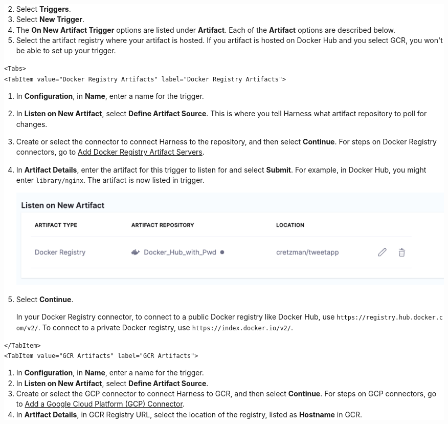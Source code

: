 2. Select **Triggers**.
3. Select **New Trigger**.
4. The **On New Artifact Trigger** options are listed under **Artifact**. Each of the **Artifact** options are described below.
5. Select the artifact registry where your artifact is hosted. If you artifact is hosted on Docker Hub and you select GCR, you won't be able to set up your trigger.


```mdx-code-block
<Tabs>
<TabItem value="Docker Registry Artifacts" label="Docker Registry Artifacts">
```

1. In **Configuration**, in **Name**, enter a name for the trigger.
2. In **Listen on New Artifact**, select **Define Artifact Source**. This is where you tell Harness what artifact repository to poll for changes.
3. Create or select the connector to connect Harness to the repository, and then select **Continue**. For steps on Docker Registry connectors, go to [Add Docker Registry Artifact Servers](../../first-gen/firstgen-platform/account/manage-connectors/add-docker-registry-artifact-servers.md).
4. In **Artifact Details**, enter the artifact for this trigger to listen for and select **Submit**. For example, in Docker Hub, you might enter `library/nginx`. The artifact is now listed in trigger.
   
   ![](./static/trigger-on-a-new-artifact-25.png)
   
5. Select **Continue**.

   In your Docker Registry connector, to connect to a public Docker registry like Docker Hub, use `https://registry.hub.docker.com/v2/`. To connect to a private Docker registry, use `https://index.docker.io/v2/`.
   
```mdx-code-block
</TabItem>
<TabItem value="GCR Artifacts" label="GCR Artifacts">
```

1. In **Configuration**, in **Name**, enter a name for the trigger.
2. In **Listen on New Artifact**, select **Define Artifact Source**.
3. Create or select the GCP connector to connect Harness to GCR, and then select **Continue**. For steps on GCP connectors, go to [Add a Google Cloud Platform (GCP) Connector](../7_Connectors/Cloud-providers/connect-to-google-cloud-platform-gcp.md).
4. In **Artifact Details**, in GCR Registry URL, select the location of the registry, listed as **Hostname** in GCR.
   